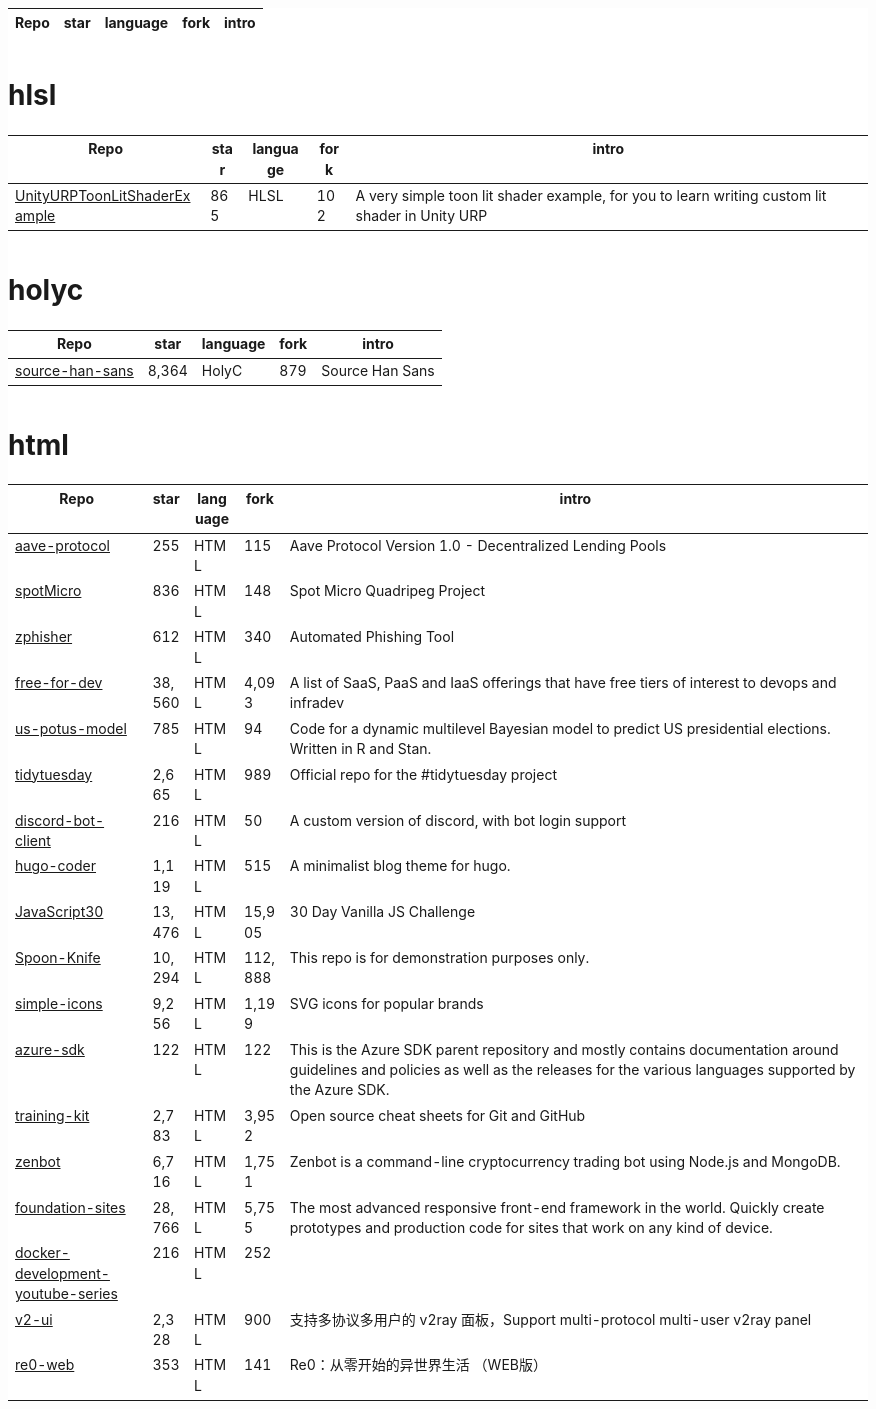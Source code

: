 Repo|star|language|fork|intro
-|-|-|-|-



# hlsl

Repo|star|language|fork|intro
-|-|-|-|-
[UnityURPToonLitShaderExample](https://github.com/ColinLeung-NiloCat/UnityURPToonLitShaderExample)|865|HLSL|102|A very simple toon lit shader example, for you to learn writing custom lit shader in Unity URP


# holyc

Repo|star|language|fork|intro
-|-|-|-|-
[source-han-sans](https://github.com/adobe-fonts/source-han-sans)|8,364|HolyC|879|Source Han Sans | 思源黑体 | 思源黑體 | 思源黑體 香港 | 源ノ角ゴシック | 본고딕


# html

Repo|star|language|fork|intro
-|-|-|-|-
[aave-protocol](https://github.com/aave/aave-protocol)|255|HTML|115|Aave Protocol Version 1.0 - Decentralized Lending Pools
[spotMicro](https://github.com/mike4192/spotMicro)|836|HTML|148|Spot Micro Quadripeg Project
[zphisher](https://github.com/htr-tech/zphisher)|612|HTML|340|Automated Phishing Tool
[free-for-dev](https://github.com/ripienaar/free-for-dev)|38,560|HTML|4,093|A list of SaaS, PaaS and IaaS offerings that have free tiers of interest to devops and infradev
[us-potus-model](https://github.com/TheEconomist/us-potus-model)|785|HTML|94|Code for a dynamic multilevel Bayesian model to predict US presidential elections. Written in R and Stan.
[tidytuesday](https://github.com/rfordatascience/tidytuesday)|2,665|HTML|989|Official repo for the #tidytuesday project
[discord-bot-client](https://github.com/Flam3rboy/discord-bot-client)|216|HTML|50|A custom version of discord, with bot login support
[hugo-coder](https://github.com/luizdepra/hugo-coder)|1,119|HTML|515|A minimalist blog theme for hugo.
[JavaScript30](https://github.com/wesbos/JavaScript30)|13,476|HTML|15,905|30 Day Vanilla JS Challenge
[Spoon-Knife](https://github.com/octocat/Spoon-Knife)|10,294|HTML|112,888|This repo is for demonstration purposes only.
[simple-icons](https://github.com/simple-icons/simple-icons)|9,256|HTML|1,199|SVG icons for popular brands
[azure-sdk](https://github.com/Azure/azure-sdk)|122|HTML|122|This is the Azure SDK parent repository and mostly contains documentation around guidelines and policies as well as the releases for the various languages supported by the Azure SDK.
[training-kit](https://github.com/github/training-kit)|2,783|HTML|3,952|Open source cheat sheets for Git and GitHub
[zenbot](https://github.com/DeviaVir/zenbot)|6,716|HTML|1,751|Zenbot is a command-line cryptocurrency trading bot using Node.js and MongoDB.
[foundation-sites](https://github.com/foundation/foundation-sites)|28,766|HTML|5,755|The most advanced responsive front-end framework in the world. Quickly create prototypes and production code for sites that work on any kind of device.
[docker-development-youtube-series](https://github.com/marcel-dempers/docker-development-youtube-series)|216|HTML|252|
[v2-ui](https://github.com/sprov065/v2-ui)|2,328|HTML|900|支持多协议多用户的 v2ray 面板，Support multi-protocol multi-user v2ray panel
[re0-web](https://github.com/lyy289065406/re0-web)|353|HTML|141|Re0：从零开始的异世界生活 （WEB版）